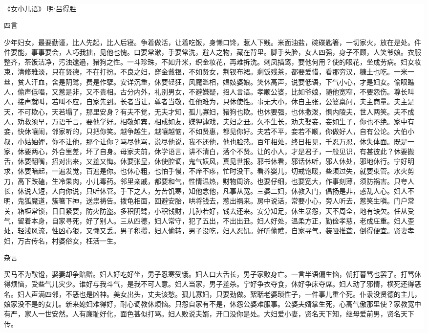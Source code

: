 《女小儿语》 明·吕得胜  

四言  

少年妇女，最要勤谨，比人先起，比人后寝。争着做活，让着吃饭，身懒口馋，惹人下贱。米面油盐，碗碟匙箸，一切家火，放在是处。件件要能，事事要会，人巧我拙，见他也愧。口要常漱，手要常洗，避人之物，藏在背里。脚手头脸，女人四强，身子不顾，人笑爷娘。衣服整齐，茶饭洁净，污浊邋遢，猪狗之性。一斗珍珠，不如升米，织金妆花，再难拆洗。刺凤描鸾，要他何用？使的眼花，坐成劳病。妇女妆束，清修雅淡，只在贤德，不在打扮。不良之妇，穿金戴银，不如贤女，荆钗布裙。剩饭残茶，都要爱惜，看那穷汉，糠土也吃。一米一丝，贫人汗血，舍是阴骘，费是作孽。安详沉重，休要轻狂，风魔滥相，娼妓婆娘。笑休高声，说要低语，下气小心，才是妇女。偷眼瞧人，偷声低唱，又惹是非，又不贵相。古分内外，礼别男女，不避嫌疑，招人言语。孝顺公婆，比如爷娘，随他宽窄，不要怨伤。尊长叫人，接声就叫，若叫不应，自家先到。长者当让，尊者当敬，任他难为，只休使性。事无大小，休自主张，公婆禀问，夫主商量。夫主是天，不可欺心，天若塌了，那里安身？有夫不觉，无夫才知，孤儿寡妇，猪狗也欺。也休要强，也休撒泼，惧内陵夫，世人两笑。夫不成人，劝救须早，万语千言，要他学好。相敬如宾，相成如友，媟狎谑戏，夫妇之丑。久不生长，劝夫娶妾，妾如生子，你也不绝。家中有妾，快休嚷闹，邻家听的，只把你笑。越争越生，越嚷越恼，不如贤惠，都见你好。夫若不平，妾若不顺，你做好人，自有公论。大伯小叔，小姑妯娌，你不让他，那个让你？骂尽他骂，说尽他说，我不还他，他也脸热。百年相处，终日相见，千忍万忍，休失体面。既是一家，休要两心，外合里差，坏了自身。母家夫前，休学语言，讲不清白，落个不贤。让的小人，才是君子，一般见识，有甚彼此？休要搬舌，休要翻嘴，招对出来，又羞又悔。休要张皇，休使腔调，鬼气妖风，真见世报。邪书休看，邪话休听，邪人休处，邪地休行。宁好明求，休要暗起，一遍发觉，百遍是你。也休心粗，也怕手慢，不痒不疼，忙时没干。看养婴儿，切戒饱暖，些须过失，就要束管。水火剪刀，高下跌磕，生冷果肉，小儿毒药。邻里亲戚，都要和气，性情温热，财物周济。也要仔细，也要宽大，作事刻薄，须防祸害。只夸人长，休说人短，人向你说，只听休管。手下之人，劳苦饥寒，知他念他，凡事从宽。三婆二妇，休教入门，倡扬是非，惑乱人心。妇人不明，鬼狐魔道，簇箸下神，送祟祷告。拨龟相面，回避安胎，哄将钱去，惹出祸来。房中说话，常要小心，旁人听去，惹笑生嗔。门户常关，箱柜常锁，日日紧要，防火防盗。多积阴骘，小积钱财，儿孙若好，钱去还来。安分知足，休生暴怨，天不周全，地有缺欠。任从受气，留着本身，自家寻死，好了别人。三从四德，妇人常守，犯了五出，不出出丑。妇人好处，温柔方正，勤俭孝慈，老成庄重。妇人歪处，轻浅风流，性凶心狠，又懒又丢。男子积攒，妇人偷转，男子没吃，妇人忍饥。好听偷瞧，自家寻气，装哑推聋，倒得便宜。贤妻孝妇，万古传名，村婆俗女，枉活一生。  

杂言  

买马不为鞍镫，娶妻却争赔赠。妇人好吃好坐，男子忍寒受饿。妇人口大舌长，男子家败身亡。一言半语偏生恼，朝打暮骂也罢了。打骂休得烦恼，受些气儿灾少。谁好与我斗气，是我不可人意。妇人当家，男子羞杀。宁好争衣夺食，休好争床夺席。妇人动了邪情，横死还得恶名。妇人声满四邻，不恶也是凶神。美女出头，丈夫该愁。孤儿寡妇，只要劲做。絮聒老婆琐性子，一件事儿重个死。仆隶没贤德的主儿，娘家没不是的女儿。新来媳妇难得好，耐心调教休烦恼。只怨自家有不是，休怨公婆难服事。公婆夫婿掌生死，心高气傲那里使？家教宽中有严，家人一世安然。人有廉耻好化，面色甚似打骂。妇人败说夫婿，开口没你是处。大妇爱小妻，贤名天下知，继母爱前男，贤名天下传。  
